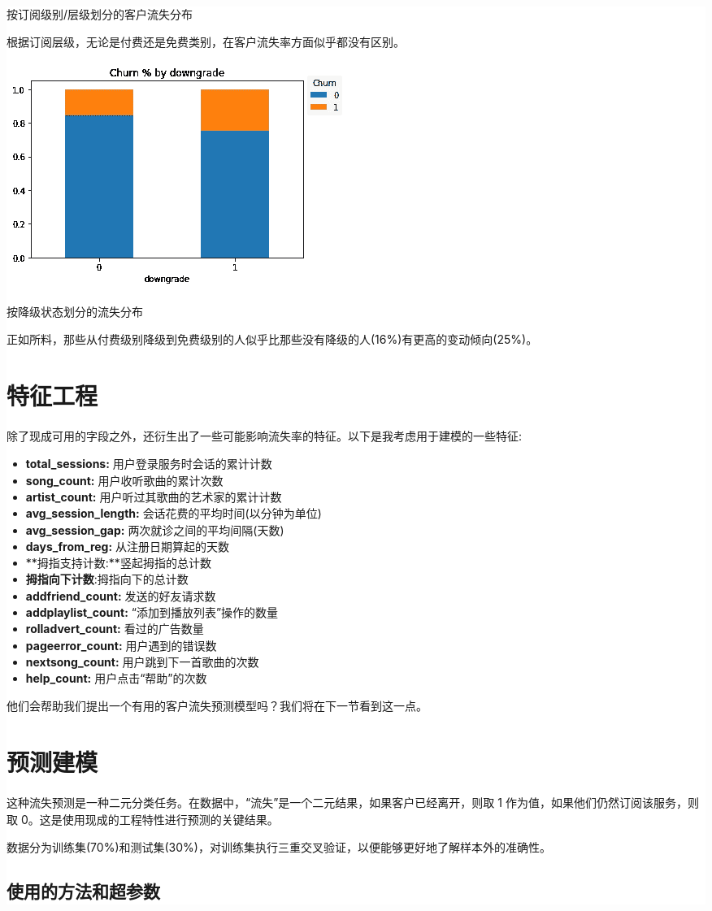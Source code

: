 按订阅级别/层级划分的客户流失分布

根据订阅层级，无论是付费还是免费类别，在客户流失率方面似乎都没有区别。

![](img/f5459951e33eec4f1709367f243710db.png)

按降级状态划分的流失分布

正如所料，那些从付费级别降级到免费级别的人似乎比那些没有降级的人(16%)有更高的变动倾向(25%)。

# 特征工程

除了现成可用的字段之外，还衍生出了一些可能影响流失率的特征。以下是我考虑用于建模的一些特征:

*   **total_sessions:** 用户登录服务时会话的累计计数
*   **song_count:** 用户收听歌曲的累计次数
*   **artist_count:** 用户听过其歌曲的艺术家的累计计数
*   **avg_session_length:** 会话花费的平均时间(以分钟为单位)
*   **avg_session_gap:** 两次就诊之间的平均间隔(天数)
*   **days_from_reg:** 从注册日期算起的天数
*   **拇指支持计数:**竖起拇指的总计数
*   **拇指向下计数**:拇指向下的总计数
*   **addfriend_count:** 发送的好友请求数
*   **addplaylist_count:** “添加到播放列表”操作的数量
*   **rolladvert_count:** 看过的广告数量
*   **pageerror_count:** 用户遇到的错误数
*   **nextsong_count:** 用户跳到下一首歌曲的次数
*   **help_count:** 用户点击“帮助”的次数

他们会帮助我们提出一个有用的客户流失预测模型吗？我们将在下一节看到这一点。

# 预测建模

这种流失预测是一种二元分类任务。在数据中，“流失”是一个二元结果，如果客户已经离开，则取 1 作为值，如果他们仍然订阅该服务，则取 0。这是使用现成的工程特性进行预测的关键结果。

数据分为训练集(70%)和测试集(30%)，对训练集执行三重交叉验证，以便能够更好地了解样本外的准确性。

## 使用的方法和超参数
